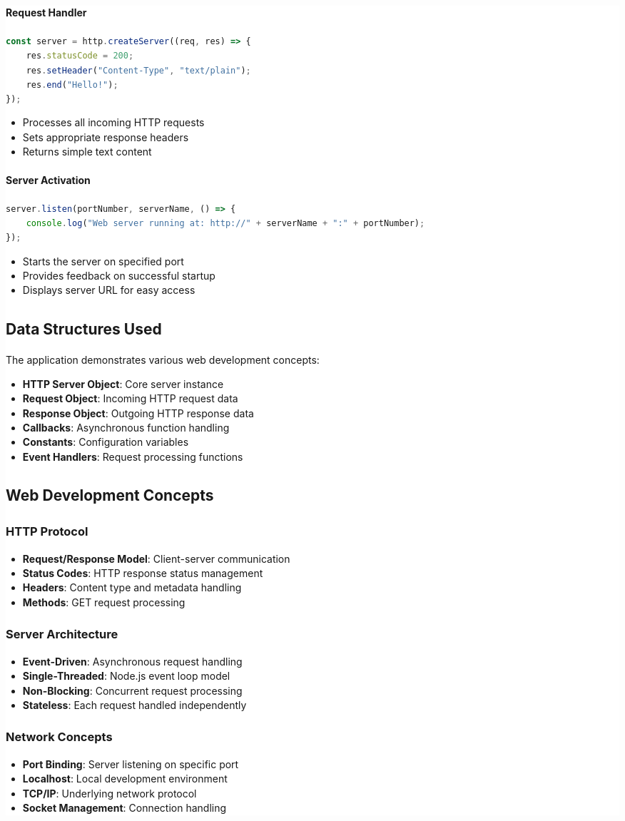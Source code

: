 #### Request Handler
```javascript
const server = http.createServer((req, res) => {
    res.statusCode = 200;
    res.setHeader("Content-Type", "text/plain");
    res.end("Hello!");
});
```
- Processes all incoming HTTP requests
- Sets appropriate response headers
- Returns simple text content

#### Server Activation
```javascript
server.listen(portNumber, serverName, () => {
    console.log("Web server running at: http://" + serverName + ":" + portNumber);
});
```
- Starts the server on specified port
- Provides feedback on successful startup
- Displays server URL for easy access

## Data Structures Used

The application demonstrates various web development concepts:

- **HTTP Server Object**: Core server instance
- **Request Object**: Incoming HTTP request data
- **Response Object**: Outgoing HTTP response data
- **Callbacks**: Asynchronous function handling
- **Constants**: Configuration variables
- **Event Handlers**: Request processing functions

## Web Development Concepts

### HTTP Protocol
- **Request/Response Model**: Client-server communication
- **Status Codes**: HTTP response status management
- **Headers**: Content type and metadata handling
- **Methods**: GET request processing

### Server Architecture
- **Event-Driven**: Asynchronous request handling
- **Single-Threaded**: Node.js event loop model
- **Non-Blocking**: Concurrent request processing
- **Stateless**: Each request handled independently

### Network Concepts
- **Port Binding**: Server listening on specific port
- **Localhost**: Local development environment
- **TCP/IP**: Underlying network protocol
- **Socket Management**: Connection handling
